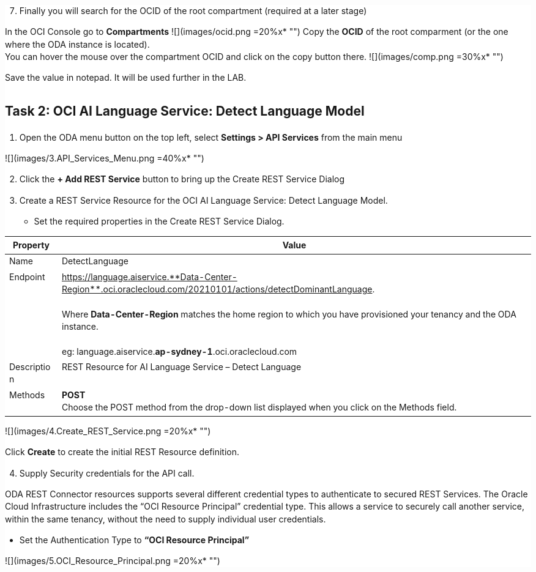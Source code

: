 7. Finally you will search for the OCID of the root compartment (required at a later stage)

In the OCI Console go to **Compartments**
![](images/ocid.png =20%x*  "") 
Copy the **OCID** of the root comparment (or the one where the ODA instance is located).<br>
You can hover the mouse over the compartment OCID and click on the copy button there.
![](images/comp.png =30%x*  "") 

Save the value in notepad. It will be used further in the LAB.





## Task 2: OCI AI Language Service: Detect Language Model



1. Open the ODA menu button on the top left, select **Settings > API Services** from the main menu

		
![](images/3.API_Services_Menu.png =40%x*  "") 


	
2. Click the **+ Add REST Service** button to bring up the Create REST Service Dialog

	
3. Create a REST Service Resource for the OCI AI Language Service: Detect Language Model.

   -  Set the required properties in the Create REST Service Dialog.

 | Property | Value |
 | ----------- | ----------------- |
 | Name | DetectLanguage |
 | Endpoint | https://language.aiservice.**Data-Center-Region**.oci.oraclecloud.com/20210101/actions/detectDominantLanguage. <br><br> Where **Data-Center-Region** matches the home region to which you have provisioned your tenancy and the ODA instance. <br><br> eg: language.aiservice.**ap-sydney-1**.oci.oraclecloud.com  |
 | Description | REST Resource for AI Language Service – Detect Language |
 | Methods | **POST** <br> Choose the POST method from the drop-down list displayed when you click on the Methods field. |


![](images/4.Create_REST_Service.png =20%x*  "") 


Click **Create** to create the initial REST Resource definition.

4. Supply Security credentials for the API call.

ODA REST Connector resources supports several different credential types to authenticate to secured REST Services.  The Oracle Cloud Infrastructure includes the “OCI Resource Principal” credential type.  This allows a service to securely call another service, within the same tenancy, without the need to supply individual user credentials.
	
- Set the Authentication Type to **“OCI Resource Principal”**

		
![](images/5.OCI_Resource_Principal.png =20%x*  "") 
